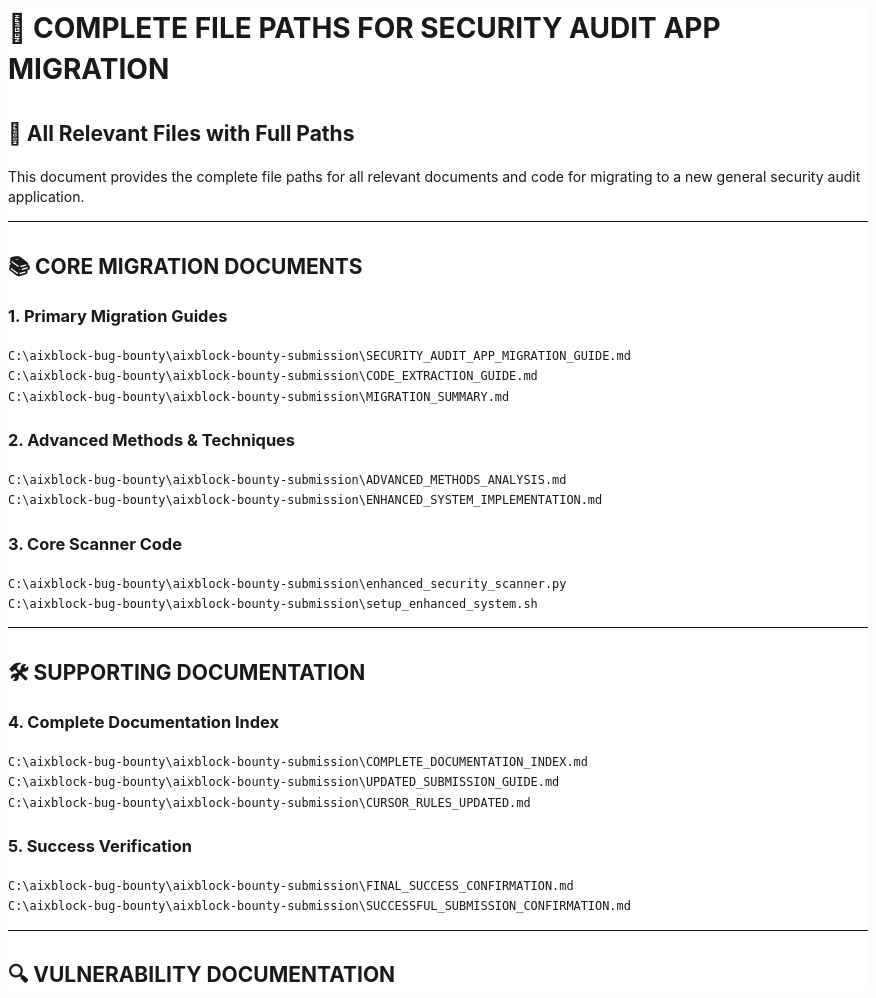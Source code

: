 # 📁 COMPLETE FILE PATHS FOR SECURITY AUDIT APP MIGRATION

## 🎯 **All Relevant Files with Full Paths**

This document provides the complete file paths for all relevant documents and code for migrating to a new general security audit application.

---

## 📚 **CORE MIGRATION DOCUMENTS**

### **1. Primary Migration Guides**
```
C:\aixblock-bug-bounty\aixblock-bounty-submission\SECURITY_AUDIT_APP_MIGRATION_GUIDE.md
C:\aixblock-bug-bounty\aixblock-bounty-submission\CODE_EXTRACTION_GUIDE.md
C:\aixblock-bug-bounty\aixblock-bounty-submission\MIGRATION_SUMMARY.md
```

### **2. Advanced Methods & Techniques**
```
C:\aixblock-bug-bounty\aixblock-bounty-submission\ADVANCED_METHODS_ANALYSIS.md
C:\aixblock-bug-bounty\aixblock-bounty-submission\ENHANCED_SYSTEM_IMPLEMENTATION.md
```

### **3. Core Scanner Code**
```
C:\aixblock-bug-bounty\aixblock-bounty-submission\enhanced_security_scanner.py
C:\aixblock-bug-bounty\aixblock-bounty-submission\setup_enhanced_system.sh
```

---

## 🛠️ **SUPPORTING DOCUMENTATION**

### **4. Complete Documentation Index**
```
C:\aixblock-bug-bounty\aixblock-bounty-submission\COMPLETE_DOCUMENTATION_INDEX.md
C:\aixblock-bug-bounty\aixblock-bounty-submission\UPDATED_SUBMISSION_GUIDE.md
C:\aixblock-bug-bounty\aixblock-bounty-submission\CURSOR_RULES_UPDATED.md
```

### **5. Success Verification**
```
C:\aixblock-bug-bounty\aixblock-bounty-submission\FINAL_SUCCESS_CONFIRMATION.md
C:\aixblock-bug-bounty\aixblock-bounty-submission\SUCCESSFUL_SUBMISSION_CONFIRMATION.md
```

---

## 🔍 **VULNERABILITY DOCUMENTATION**
